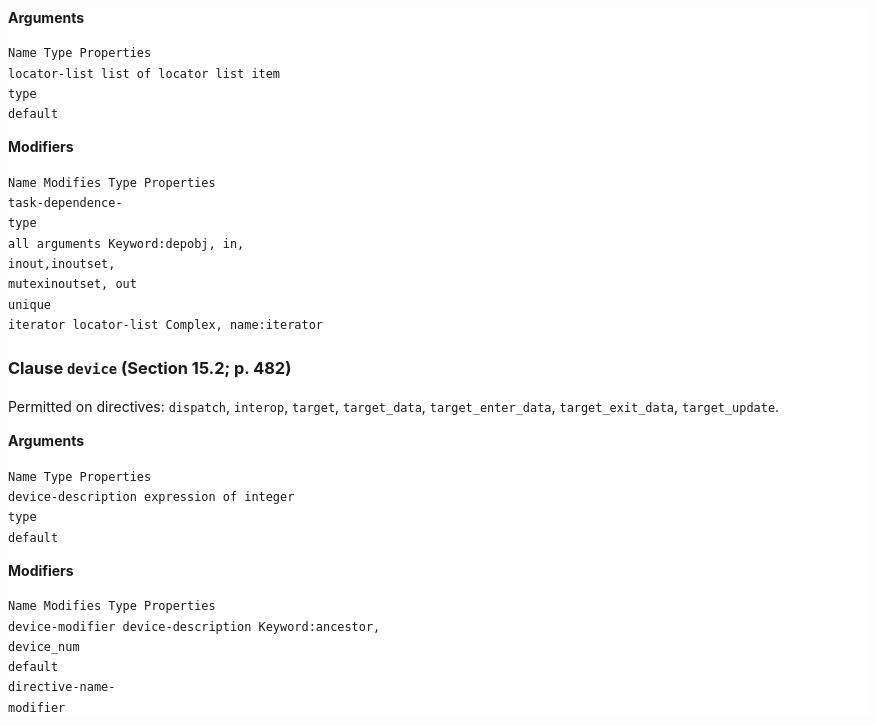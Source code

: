 **Arguments**

`````ignore
Name Type Properties
locator-list list of locator list item
type
default
`````

**Modifiers**

`````ignore
Name Modifies Type Properties
task-dependence-
type
all arguments Keyword:depobj, in,
inout,inoutset,
mutexinoutset, out
unique
iterator locator-list Complex, name:iterator
`````

### Clause `device` (Section 15.2; p. 482)

Permitted on directives: `dispatch`, `interop`, `target`, `target_data`, `target_enter_data`, `target_exit_data`, `target_update`.

**Arguments**

`````ignore
Name Type Properties
device-description expression of integer
type
default
`````

**Modifiers**

`````ignore
Name Modifies Type Properties
device-modifier device-description Keyword:ancestor,
device_num
default
directive-name-
modifier
